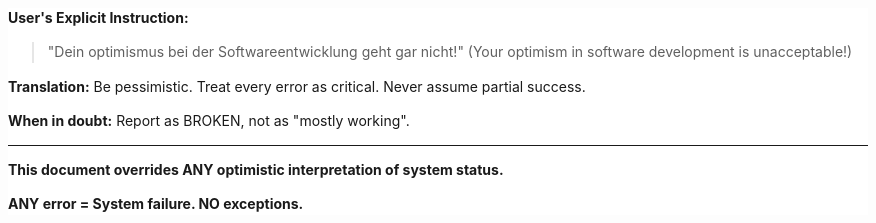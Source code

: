 **User's Explicit Instruction:**

> "Dein optimismus bei der Softwareentwicklung geht gar nicht!"
> (Your optimism in software development is unacceptable!)

**Translation:** Be pessimistic. Treat every error as critical. Never assume partial success.

**When in doubt:** Report as BROKEN, not as "mostly working".

---

**This document overrides ANY optimistic interpretation of system status.**

**ANY error = System failure. NO exceptions.**
